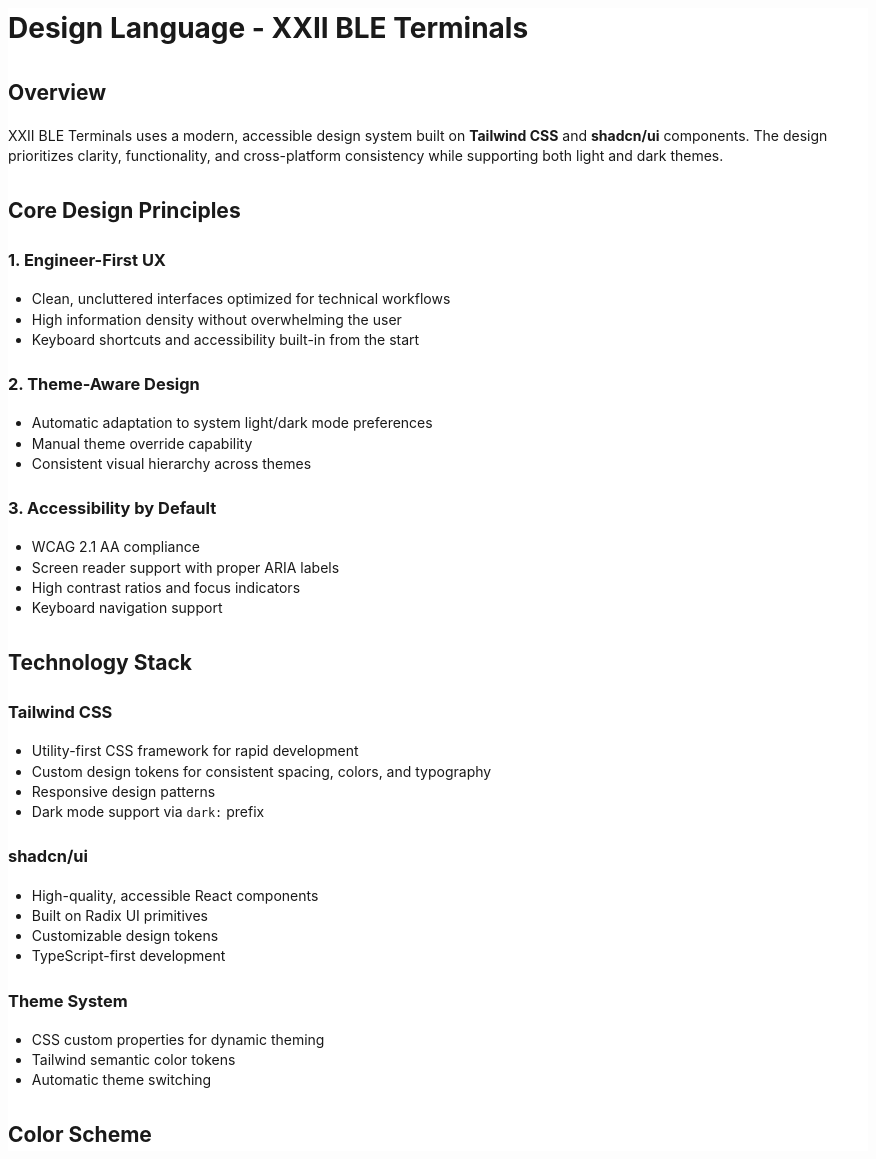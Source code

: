 # Design Language - XXII BLE Terminals

## Overview

XXII BLE Terminals uses a modern, accessible design system built on **Tailwind CSS** and **shadcn/ui** components. The design prioritizes clarity, functionality, and cross-platform consistency while supporting both light and dark themes.

## Core Design Principles

### 1. **Engineer-First UX**
- Clean, uncluttered interfaces optimized for technical workflows
- High information density without overwhelming the user
- Keyboard shortcuts and accessibility built-in from the start

### 2. **Theme-Aware Design**
- Automatic adaptation to system light/dark mode preferences
- Manual theme override capability
- Consistent visual hierarchy across themes

### 3. **Accessibility by Default**
- WCAG 2.1 AA compliance
- Screen reader support with proper ARIA labels
- High contrast ratios and focus indicators
- Keyboard navigation support

## Technology Stack

### **Tailwind CSS**
- Utility-first CSS framework for rapid development
- Custom design tokens for consistent spacing, colors, and typography
- Responsive design patterns
- Dark mode support via `dark:` prefix

### **shadcn/ui**
- High-quality, accessible React components
- Built on Radix UI primitives
- Customizable design tokens
- TypeScript-first development

### **Theme System**
- CSS custom properties for dynamic theming
- Tailwind semantic color tokens
- Automatic theme switching

## Color Scheme
